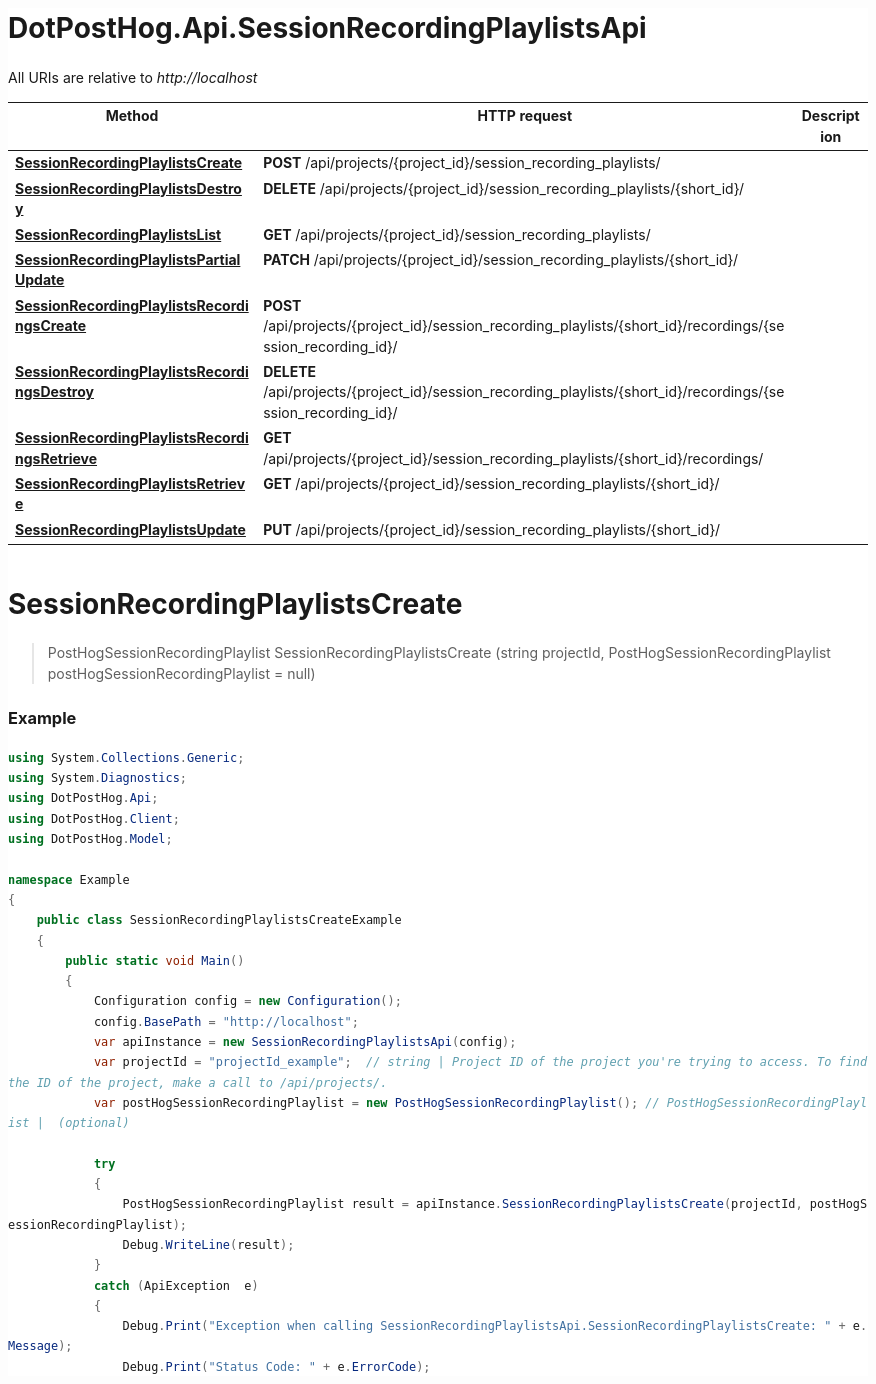 # DotPostHog.Api.SessionRecordingPlaylistsApi

All URIs are relative to *http://localhost*

| Method | HTTP request | Description |
|--------|--------------|-------------|
| [**SessionRecordingPlaylistsCreate**](SessionRecordingPlaylistsApi.md#sessionrecordingplaylistscreate) | **POST** /api/projects/{project_id}/session_recording_playlists/ |  |
| [**SessionRecordingPlaylistsDestroy**](SessionRecordingPlaylistsApi.md#sessionrecordingplaylistsdestroy) | **DELETE** /api/projects/{project_id}/session_recording_playlists/{short_id}/ |  |
| [**SessionRecordingPlaylistsList**](SessionRecordingPlaylistsApi.md#sessionrecordingplaylistslist) | **GET** /api/projects/{project_id}/session_recording_playlists/ |  |
| [**SessionRecordingPlaylistsPartialUpdate**](SessionRecordingPlaylistsApi.md#sessionrecordingplaylistspartialupdate) | **PATCH** /api/projects/{project_id}/session_recording_playlists/{short_id}/ |  |
| [**SessionRecordingPlaylistsRecordingsCreate**](SessionRecordingPlaylistsApi.md#sessionrecordingplaylistsrecordingscreate) | **POST** /api/projects/{project_id}/session_recording_playlists/{short_id}/recordings/{session_recording_id}/ |  |
| [**SessionRecordingPlaylistsRecordingsDestroy**](SessionRecordingPlaylistsApi.md#sessionrecordingplaylistsrecordingsdestroy) | **DELETE** /api/projects/{project_id}/session_recording_playlists/{short_id}/recordings/{session_recording_id}/ |  |
| [**SessionRecordingPlaylistsRecordingsRetrieve**](SessionRecordingPlaylistsApi.md#sessionrecordingplaylistsrecordingsretrieve) | **GET** /api/projects/{project_id}/session_recording_playlists/{short_id}/recordings/ |  |
| [**SessionRecordingPlaylistsRetrieve**](SessionRecordingPlaylistsApi.md#sessionrecordingplaylistsretrieve) | **GET** /api/projects/{project_id}/session_recording_playlists/{short_id}/ |  |
| [**SessionRecordingPlaylistsUpdate**](SessionRecordingPlaylistsApi.md#sessionrecordingplaylistsupdate) | **PUT** /api/projects/{project_id}/session_recording_playlists/{short_id}/ |  |

<a id="sessionrecordingplaylistscreate"></a>
# **SessionRecordingPlaylistsCreate**
> PostHogSessionRecordingPlaylist SessionRecordingPlaylistsCreate (string projectId, PostHogSessionRecordingPlaylist postHogSessionRecordingPlaylist = null)



### Example
```csharp
using System.Collections.Generic;
using System.Diagnostics;
using DotPostHog.Api;
using DotPostHog.Client;
using DotPostHog.Model;

namespace Example
{
    public class SessionRecordingPlaylistsCreateExample
    {
        public static void Main()
        {
            Configuration config = new Configuration();
            config.BasePath = "http://localhost";
            var apiInstance = new SessionRecordingPlaylistsApi(config);
            var projectId = "projectId_example";  // string | Project ID of the project you're trying to access. To find the ID of the project, make a call to /api/projects/.
            var postHogSessionRecordingPlaylist = new PostHogSessionRecordingPlaylist(); // PostHogSessionRecordingPlaylist |  (optional) 

            try
            {
                PostHogSessionRecordingPlaylist result = apiInstance.SessionRecordingPlaylistsCreate(projectId, postHogSessionRecordingPlaylist);
                Debug.WriteLine(result);
            }
            catch (ApiException  e)
            {
                Debug.Print("Exception when calling SessionRecordingPlaylistsApi.SessionRecordingPlaylistsCreate: " + e.Message);
                Debug.Print("Status Code: " + e.ErrorCode);
```